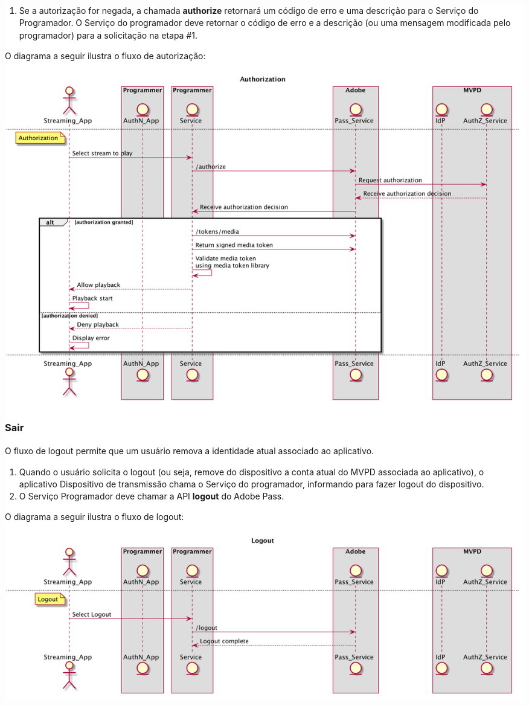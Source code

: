 1. Se a autorização for negada, a chamada **authorize** retornará um código de erro e uma descrição para o Serviço do Programador. O Serviço do programador deve retornar o código de erro e a descrição (ou uma mensagem modificada pelo programador) para a solicitação na etapa \#1.

O diagrama a seguir ilustra o fluxo de autorização:

![](../../../../assets/authz-flow.png)

### Sair

O fluxo de logout permite que um usuário remova a identidade atual
associado ao aplicativo.

1. Quando o usuário solicita o logout (ou seja, remove do dispositivo a conta atual do MVPD associada ao aplicativo), o aplicativo Dispositivo de transmissão chama o Serviço do programador, informando para fazer logout do dispositivo.
1. O Serviço Programador deve chamar a API **logout** do Adobe Pass.

O diagrama a seguir ilustra o fluxo de logout:

![](../../../../assets/logout-flow.png)
